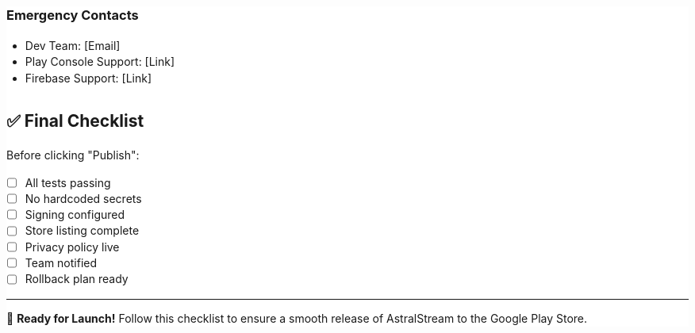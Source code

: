 ### Emergency Contacts
- Dev Team: [Email]
- Play Console Support: [Link]
- Firebase Support: [Link]

## ✅ Final Checklist

Before clicking "Publish":
- [ ] All tests passing
- [ ] No hardcoded secrets
- [ ] Signing configured
- [ ] Store listing complete
- [ ] Privacy policy live
- [ ] Team notified
- [ ] Rollback plan ready

---

🎉 **Ready for Launch!** Follow this checklist to ensure a smooth release of AstralStream to the Google Play Store.
